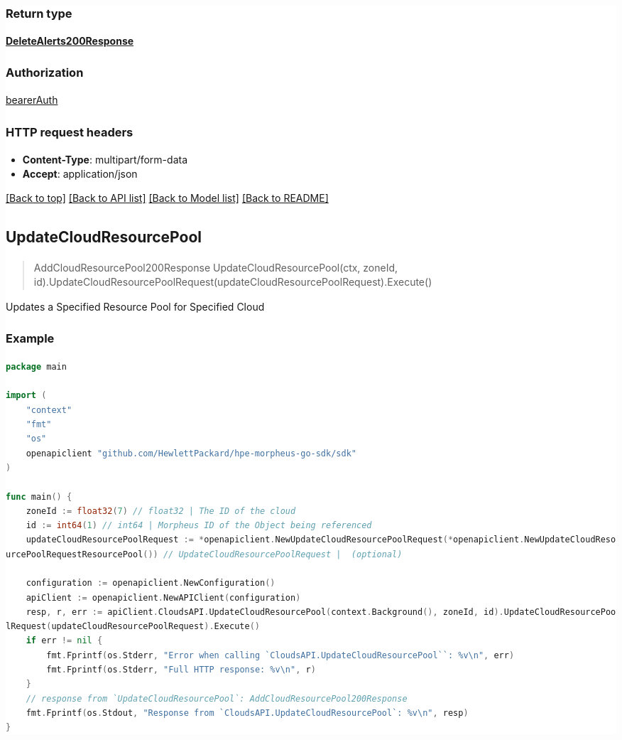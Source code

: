### Return type

[**DeleteAlerts200Response**](DeleteAlerts200Response.md)

### Authorization

[bearerAuth](../README.md#bearerAuth)

### HTTP request headers

- **Content-Type**: multipart/form-data
- **Accept**: application/json

[[Back to top]](#) [[Back to API list]](../README.md#documentation-for-api-endpoints)
[[Back to Model list]](../README.md#documentation-for-models)
[[Back to README]](../README.md)


## UpdateCloudResourcePool

> AddCloudResourcePool200Response UpdateCloudResourcePool(ctx, zoneId, id).UpdateCloudResourcePoolRequest(updateCloudResourcePoolRequest).Execute()

Updates a Specified Resource Pool for Specified Cloud



### Example

```go
package main

import (
	"context"
	"fmt"
	"os"
	openapiclient "github.com/HewlettPackard/hpe-morpheus-go-sdk/sdk"
)

func main() {
	zoneId := float32(7) // float32 | The ID of the cloud
	id := int64(1) // int64 | Morpheus ID of the Object being referenced
	updateCloudResourcePoolRequest := *openapiclient.NewUpdateCloudResourcePoolRequest(*openapiclient.NewUpdateCloudResourcePoolRequestResourcePool()) // UpdateCloudResourcePoolRequest |  (optional)

	configuration := openapiclient.NewConfiguration()
	apiClient := openapiclient.NewAPIClient(configuration)
	resp, r, err := apiClient.CloudsAPI.UpdateCloudResourcePool(context.Background(), zoneId, id).UpdateCloudResourcePoolRequest(updateCloudResourcePoolRequest).Execute()
	if err != nil {
		fmt.Fprintf(os.Stderr, "Error when calling `CloudsAPI.UpdateCloudResourcePool``: %v\n", err)
		fmt.Fprintf(os.Stderr, "Full HTTP response: %v\n", r)
	}
	// response from `UpdateCloudResourcePool`: AddCloudResourcePool200Response
	fmt.Fprintf(os.Stdout, "Response from `CloudsAPI.UpdateCloudResourcePool`: %v\n", resp)
}
```
